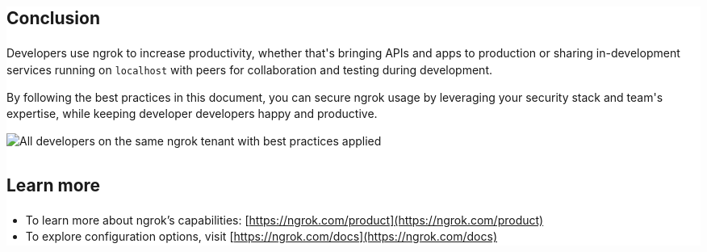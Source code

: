 ## Conclusion

Developers use ngrok to increase productivity, whether that's bringing APIs and
apps to production or sharing in-development services running on `localhost`
with peers for collaboration and testing during development.

By following the best practices in this document, you can secure ngrok usage by leveraging your security stack and team's expertise, while keeping developer developers happy and productive.

![All developers on the same ngrok tenant with best practices applied](img/4.png)

## Learn more

- To learn more about ngrok’s capabilities: [https://ngrok.com/product](https://ngrok.com/product)
- To explore configuration options, visit [https://ngrok.com/docs](https://ngrok.com/docs)
